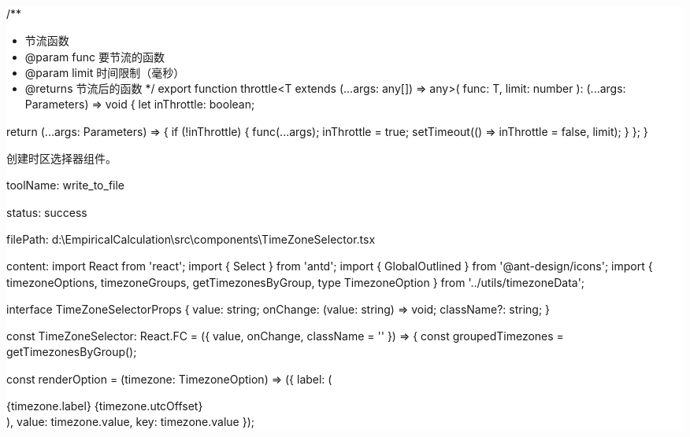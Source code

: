 /**
 * 节流函数
 * @param func 要节流的函数
 * @param limit 时间限制（毫秒）
 * @returns 节流后的函数
 */
export function throttle<T extends (...args: any[]) => any>(
  func: T,
  limit: number
): (...args: Parameters<T>) => void {
  let inThrottle: boolean;
  
  return (...args: Parameters<T>) => {
    if (!inThrottle) {
      func(...args);
      inThrottle = true;
      setTimeout(() => inThrottle = false, limit);
    }
  };
}

          
创建时区选择器组件。
        
            
toolName: write_to_file
            
status: success
          
            
filePath: d:\EmpiricalCalculation\src\components\TimeZoneSelector.tsx
          
content: import React from 'react';
import { Select } from 'antd';
import { GlobalOutlined } from '@ant-design/icons';
import { timezoneOptions, timezoneGroups, getTimezonesByGroup, type TimezoneOption } from '../utils/timezoneData';

interface TimeZoneSelectorProps {
  value: string;
  onChange: (value: string) => void;
  className?: string;
}

const TimeZoneSelector: React.FC<TimeZoneSelectorProps> = ({
  value,
  onChange,
  className = ''
}) => {
  const groupedTimezones = getTimezonesByGroup();

  const renderOption = (timezone: TimezoneOption) => ({
    label: (
      <div className="flex justify-between items-center">
        <span className="text-gray-900 dark:text-gray-100">{timezone.label}</span>
        <span className="text-xs text-gray-500 dark:text-gray-400 ml-2">
          {timezone.utcOffset}
        </span>
      </div>
    ),
    value: timezone.value,
    key: timezone.value
  });
